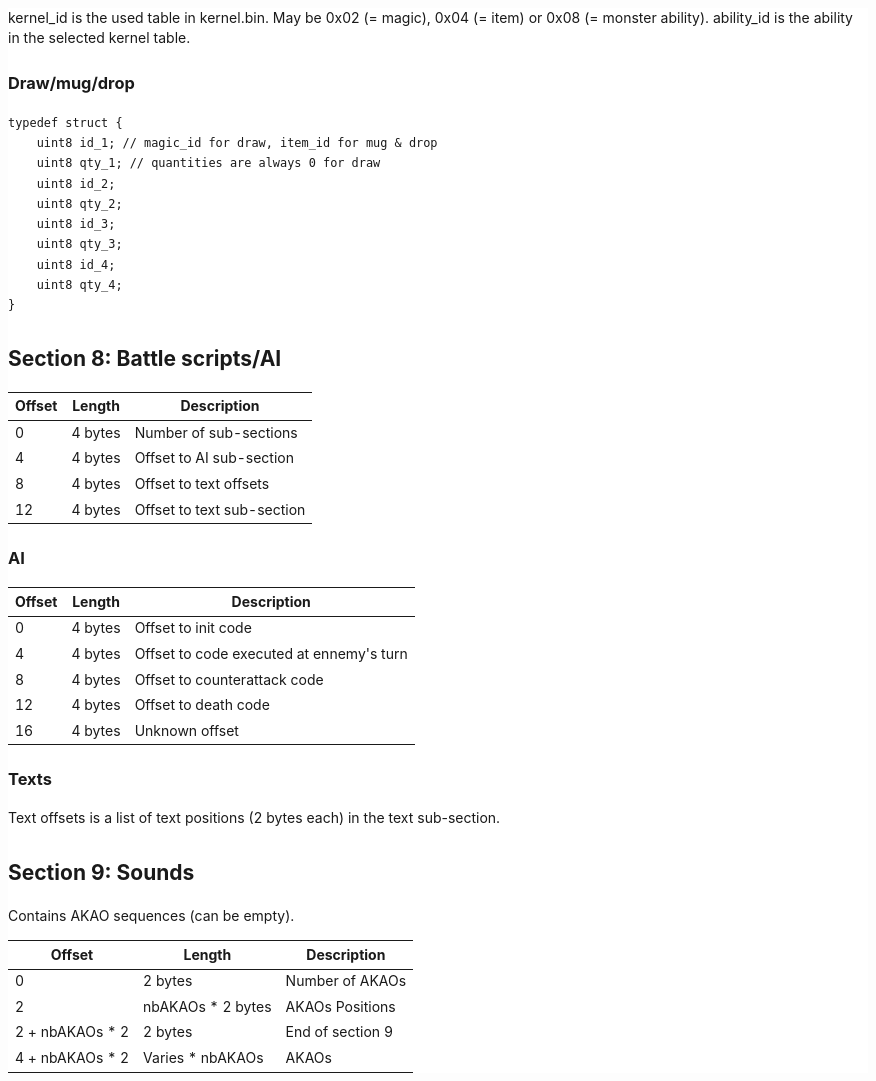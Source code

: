 kernel\_id is the used table in kernel.bin. May be 0x02 (= magic), 0x04 (= item) or 0x08 (= monster ability). ability\_id is the ability in the selected kernel table.

### Draw/mug/drop

`typedef struct {`  
`    uint8 id_1; // magic_id for draw, item_id for mug & drop`  
`    uint8 qty_1; // quantities are always 0 for draw`  
`    uint8 id_2;`  
`    uint8 qty_2;`  
`    uint8 id_3;`  
`    uint8 qty_3;`  
`    uint8 id_4;`  
`    uint8 qty_4;`  
`}`

## Section 8: Battle scripts/AI

| Offset | Length  | Description                |
|--------|---------|----------------------------|
| 0      | 4 bytes | Number of sub-sections     |
| 4      | 4 bytes | Offset to AI sub-section   |
| 8      | 4 bytes | Offset to text offsets     |
| 12     | 4 bytes | Offset to text sub-section |

### AI

| Offset | Length  | Description                              |
|--------|---------|------------------------------------------|
| 0      | 4 bytes | Offset to init code                      |
| 4      | 4 bytes | Offset to code executed at ennemy's turn |
| 8      | 4 bytes | Offset to counterattack code             |
| 12     | 4 bytes | Offset to death code                     |
| 16     | 4 bytes | Unknown offset                           |

### Texts

Text offsets is a list of text positions (2 bytes each) in the text sub-section.

## Section 9: Sounds

Contains AKAO sequences (can be empty).

| Offset           | Length             | Description      |
|------------------|--------------------|------------------|
| 0                | 2 bytes            | Number of AKAOs  |
| 2                | nbAKAOs \* 2 bytes | AKAOs Positions  |
| 2 + nbAKAOs \* 2 | 2 bytes            | End of section 9 |
| 4 + nbAKAOs \* 2 | Varies \* nbAKAOs  | AKAOs            |
